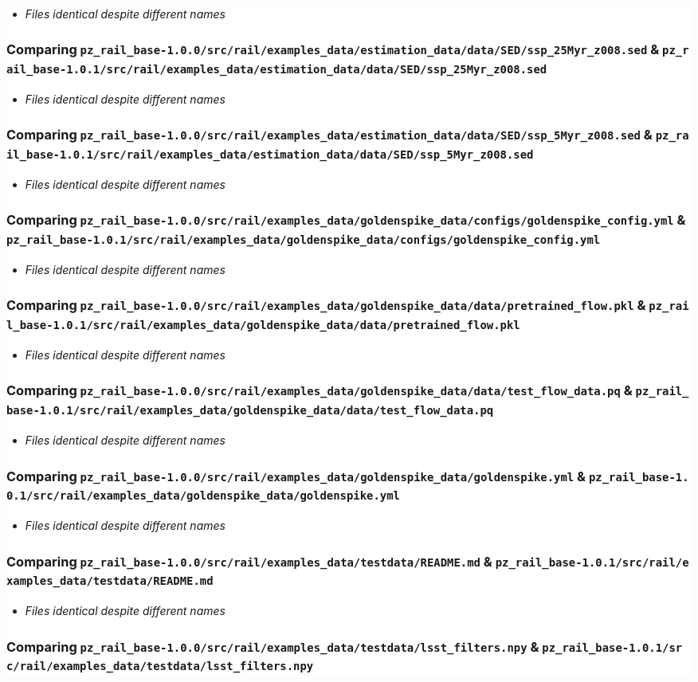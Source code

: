  * *Files identical despite different names*

### Comparing `pz_rail_base-1.0.0/src/rail/examples_data/estimation_data/data/SED/ssp_25Myr_z008.sed` & `pz_rail_base-1.0.1/src/rail/examples_data/estimation_data/data/SED/ssp_25Myr_z008.sed`

 * *Files identical despite different names*

### Comparing `pz_rail_base-1.0.0/src/rail/examples_data/estimation_data/data/SED/ssp_5Myr_z008.sed` & `pz_rail_base-1.0.1/src/rail/examples_data/estimation_data/data/SED/ssp_5Myr_z008.sed`

 * *Files identical despite different names*

### Comparing `pz_rail_base-1.0.0/src/rail/examples_data/goldenspike_data/configs/goldenspike_config.yml` & `pz_rail_base-1.0.1/src/rail/examples_data/goldenspike_data/configs/goldenspike_config.yml`

 * *Files identical despite different names*

### Comparing `pz_rail_base-1.0.0/src/rail/examples_data/goldenspike_data/data/pretrained_flow.pkl` & `pz_rail_base-1.0.1/src/rail/examples_data/goldenspike_data/data/pretrained_flow.pkl`

 * *Files identical despite different names*

### Comparing `pz_rail_base-1.0.0/src/rail/examples_data/goldenspike_data/data/test_flow_data.pq` & `pz_rail_base-1.0.1/src/rail/examples_data/goldenspike_data/data/test_flow_data.pq`

 * *Files identical despite different names*

### Comparing `pz_rail_base-1.0.0/src/rail/examples_data/goldenspike_data/goldenspike.yml` & `pz_rail_base-1.0.1/src/rail/examples_data/goldenspike_data/goldenspike.yml`

 * *Files identical despite different names*

### Comparing `pz_rail_base-1.0.0/src/rail/examples_data/testdata/README.md` & `pz_rail_base-1.0.1/src/rail/examples_data/testdata/README.md`

 * *Files identical despite different names*

### Comparing `pz_rail_base-1.0.0/src/rail/examples_data/testdata/lsst_filters.npy` & `pz_rail_base-1.0.1/src/rail/examples_data/testdata/lsst_filters.npy`

